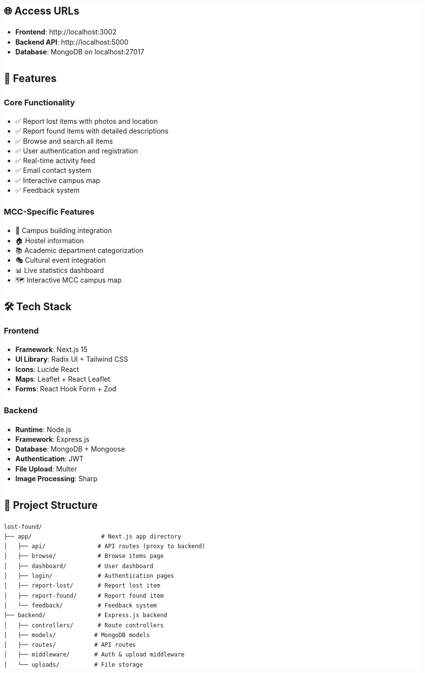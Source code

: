 ## 🌐 Access URLs

- **Frontend**: http://localhost:3002
- **Backend API**: http://localhost:5000
- **Database**: MongoDB on localhost:27017

## 📱 Features

### Core Functionality
- ✅ Report lost items with photos and location
- ✅ Report found items with detailed descriptions
- ✅ Browse and search all items
- ✅ User authentication and registration
- ✅ Real-time activity feed
- ✅ Email contact system
- ✅ Interactive campus map
- ✅ Feedback system

### MCC-Specific Features
- 🏫 Campus building integration
- 🏠 Hostel information
- 📚 Academic department categorization
- 🎭 Cultural event integration
- 📊 Live statistics dashboard
- 🗺️ Interactive MCC campus map

## 🛠️ Tech Stack

### Frontend
- **Framework**: Next.js 15
- **UI Library**: Radix UI + Tailwind CSS
- **Icons**: Lucide React
- **Maps**: Leaflet + React Leaflet
- **Forms**: React Hook Form + Zod

### Backend
- **Runtime**: Node.js
- **Framework**: Express.js
- **Database**: MongoDB + Mongoose
- **Authentication**: JWT
- **File Upload**: Multer
- **Image Processing**: Sharp

## 📁 Project Structure

```
lost-found/
├── app/                    # Next.js app directory
│   ├── api/               # API routes (proxy to backend)
│   ├── browse/            # Browse items page
│   ├── dashboard/         # User dashboard
│   ├── login/             # Authentication pages
│   ├── report-lost/       # Report lost item
│   ├── report-found/      # Report found item
│   └── feedback/          # Feedback system
├── backend/               # Express.js backend
│   ├── controllers/       # Route controllers
│   ├── models/           # MongoDB models
│   ├── routes/           # API routes
│   ├── middleware/       # Auth & upload middleware
│   └── uploads/          # File storage
```